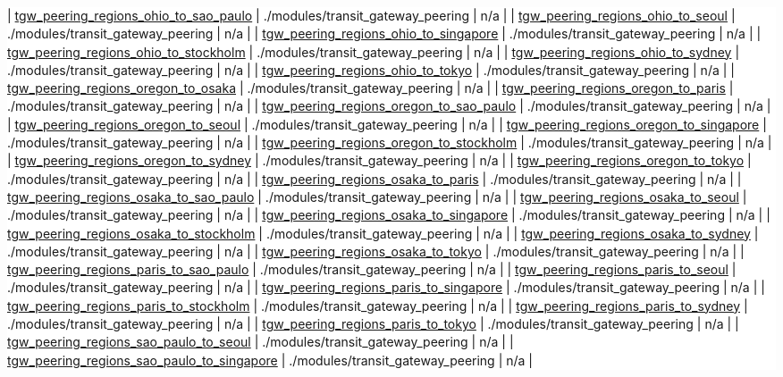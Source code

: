 | <a name="module_tgw_peering_regions_ohio_to_sao_paulo"></a> [tgw\_peering\_regions\_ohio\_to\_sao\_paulo](#module\_tgw\_peering\_regions\_ohio\_to\_sao\_paulo) | ./modules/transit_gateway_peering | n/a |
| <a name="module_tgw_peering_regions_ohio_to_seoul"></a> [tgw\_peering\_regions\_ohio\_to\_seoul](#module\_tgw\_peering\_regions\_ohio\_to\_seoul) | ./modules/transit_gateway_peering | n/a |
| <a name="module_tgw_peering_regions_ohio_to_singapore"></a> [tgw\_peering\_regions\_ohio\_to\_singapore](#module\_tgw\_peering\_regions\_ohio\_to\_singapore) | ./modules/transit_gateway_peering | n/a |
| <a name="module_tgw_peering_regions_ohio_to_stockholm"></a> [tgw\_peering\_regions\_ohio\_to\_stockholm](#module\_tgw\_peering\_regions\_ohio\_to\_stockholm) | ./modules/transit_gateway_peering | n/a |
| <a name="module_tgw_peering_regions_ohio_to_sydney"></a> [tgw\_peering\_regions\_ohio\_to\_sydney](#module\_tgw\_peering\_regions\_ohio\_to\_sydney) | ./modules/transit_gateway_peering | n/a |
| <a name="module_tgw_peering_regions_ohio_to_tokyo"></a> [tgw\_peering\_regions\_ohio\_to\_tokyo](#module\_tgw\_peering\_regions\_ohio\_to\_tokyo) | ./modules/transit_gateway_peering | n/a |
| <a name="module_tgw_peering_regions_oregon_to_osaka"></a> [tgw\_peering\_regions\_oregon\_to\_osaka](#module\_tgw\_peering\_regions\_oregon\_to\_osaka) | ./modules/transit_gateway_peering | n/a |
| <a name="module_tgw_peering_regions_oregon_to_paris"></a> [tgw\_peering\_regions\_oregon\_to\_paris](#module\_tgw\_peering\_regions\_oregon\_to\_paris) | ./modules/transit_gateway_peering | n/a |
| <a name="module_tgw_peering_regions_oregon_to_sao_paulo"></a> [tgw\_peering\_regions\_oregon\_to\_sao\_paulo](#module\_tgw\_peering\_regions\_oregon\_to\_sao\_paulo) | ./modules/transit_gateway_peering | n/a |
| <a name="module_tgw_peering_regions_oregon_to_seoul"></a> [tgw\_peering\_regions\_oregon\_to\_seoul](#module\_tgw\_peering\_regions\_oregon\_to\_seoul) | ./modules/transit_gateway_peering | n/a |
| <a name="module_tgw_peering_regions_oregon_to_singapore"></a> [tgw\_peering\_regions\_oregon\_to\_singapore](#module\_tgw\_peering\_regions\_oregon\_to\_singapore) | ./modules/transit_gateway_peering | n/a |
| <a name="module_tgw_peering_regions_oregon_to_stockholm"></a> [tgw\_peering\_regions\_oregon\_to\_stockholm](#module\_tgw\_peering\_regions\_oregon\_to\_stockholm) | ./modules/transit_gateway_peering | n/a |
| <a name="module_tgw_peering_regions_oregon_to_sydney"></a> [tgw\_peering\_regions\_oregon\_to\_sydney](#module\_tgw\_peering\_regions\_oregon\_to\_sydney) | ./modules/transit_gateway_peering | n/a |
| <a name="module_tgw_peering_regions_oregon_to_tokyo"></a> [tgw\_peering\_regions\_oregon\_to\_tokyo](#module\_tgw\_peering\_regions\_oregon\_to\_tokyo) | ./modules/transit_gateway_peering | n/a |
| <a name="module_tgw_peering_regions_osaka_to_paris"></a> [tgw\_peering\_regions\_osaka\_to\_paris](#module\_tgw\_peering\_regions\_osaka\_to\_paris) | ./modules/transit_gateway_peering | n/a |
| <a name="module_tgw_peering_regions_osaka_to_sao_paulo"></a> [tgw\_peering\_regions\_osaka\_to\_sao\_paulo](#module\_tgw\_peering\_regions\_osaka\_to\_sao\_paulo) | ./modules/transit_gateway_peering | n/a |
| <a name="module_tgw_peering_regions_osaka_to_seoul"></a> [tgw\_peering\_regions\_osaka\_to\_seoul](#module\_tgw\_peering\_regions\_osaka\_to\_seoul) | ./modules/transit_gateway_peering | n/a |
| <a name="module_tgw_peering_regions_osaka_to_singapore"></a> [tgw\_peering\_regions\_osaka\_to\_singapore](#module\_tgw\_peering\_regions\_osaka\_to\_singapore) | ./modules/transit_gateway_peering | n/a |
| <a name="module_tgw_peering_regions_osaka_to_stockholm"></a> [tgw\_peering\_regions\_osaka\_to\_stockholm](#module\_tgw\_peering\_regions\_osaka\_to\_stockholm) | ./modules/transit_gateway_peering | n/a |
| <a name="module_tgw_peering_regions_osaka_to_sydney"></a> [tgw\_peering\_regions\_osaka\_to\_sydney](#module\_tgw\_peering\_regions\_osaka\_to\_sydney) | ./modules/transit_gateway_peering | n/a |
| <a name="module_tgw_peering_regions_osaka_to_tokyo"></a> [tgw\_peering\_regions\_osaka\_to\_tokyo](#module\_tgw\_peering\_regions\_osaka\_to\_tokyo) | ./modules/transit_gateway_peering | n/a |
| <a name="module_tgw_peering_regions_paris_to_sao_paulo"></a> [tgw\_peering\_regions\_paris\_to\_sao\_paulo](#module\_tgw\_peering\_regions\_paris\_to\_sao\_paulo) | ./modules/transit_gateway_peering | n/a |
| <a name="module_tgw_peering_regions_paris_to_seoul"></a> [tgw\_peering\_regions\_paris\_to\_seoul](#module\_tgw\_peering\_regions\_paris\_to\_seoul) | ./modules/transit_gateway_peering | n/a |
| <a name="module_tgw_peering_regions_paris_to_singapore"></a> [tgw\_peering\_regions\_paris\_to\_singapore](#module\_tgw\_peering\_regions\_paris\_to\_singapore) | ./modules/transit_gateway_peering | n/a |
| <a name="module_tgw_peering_regions_paris_to_stockholm"></a> [tgw\_peering\_regions\_paris\_to\_stockholm](#module\_tgw\_peering\_regions\_paris\_to\_stockholm) | ./modules/transit_gateway_peering | n/a |
| <a name="module_tgw_peering_regions_paris_to_sydney"></a> [tgw\_peering\_regions\_paris\_to\_sydney](#module\_tgw\_peering\_regions\_paris\_to\_sydney) | ./modules/transit_gateway_peering | n/a |
| <a name="module_tgw_peering_regions_paris_to_tokyo"></a> [tgw\_peering\_regions\_paris\_to\_tokyo](#module\_tgw\_peering\_regions\_paris\_to\_tokyo) | ./modules/transit_gateway_peering | n/a |
| <a name="module_tgw_peering_regions_sao_paulo_to_seoul"></a> [tgw\_peering\_regions\_sao\_paulo\_to\_seoul](#module\_tgw\_peering\_regions\_sao\_paulo\_to\_seoul) | ./modules/transit_gateway_peering | n/a |
| <a name="module_tgw_peering_regions_sao_paulo_to_singapore"></a> [tgw\_peering\_regions\_sao\_paulo\_to\_singapore](#module\_tgw\_peering\_regions\_sao\_paulo\_to\_singapore) | ./modules/transit_gateway_peering | n/a |